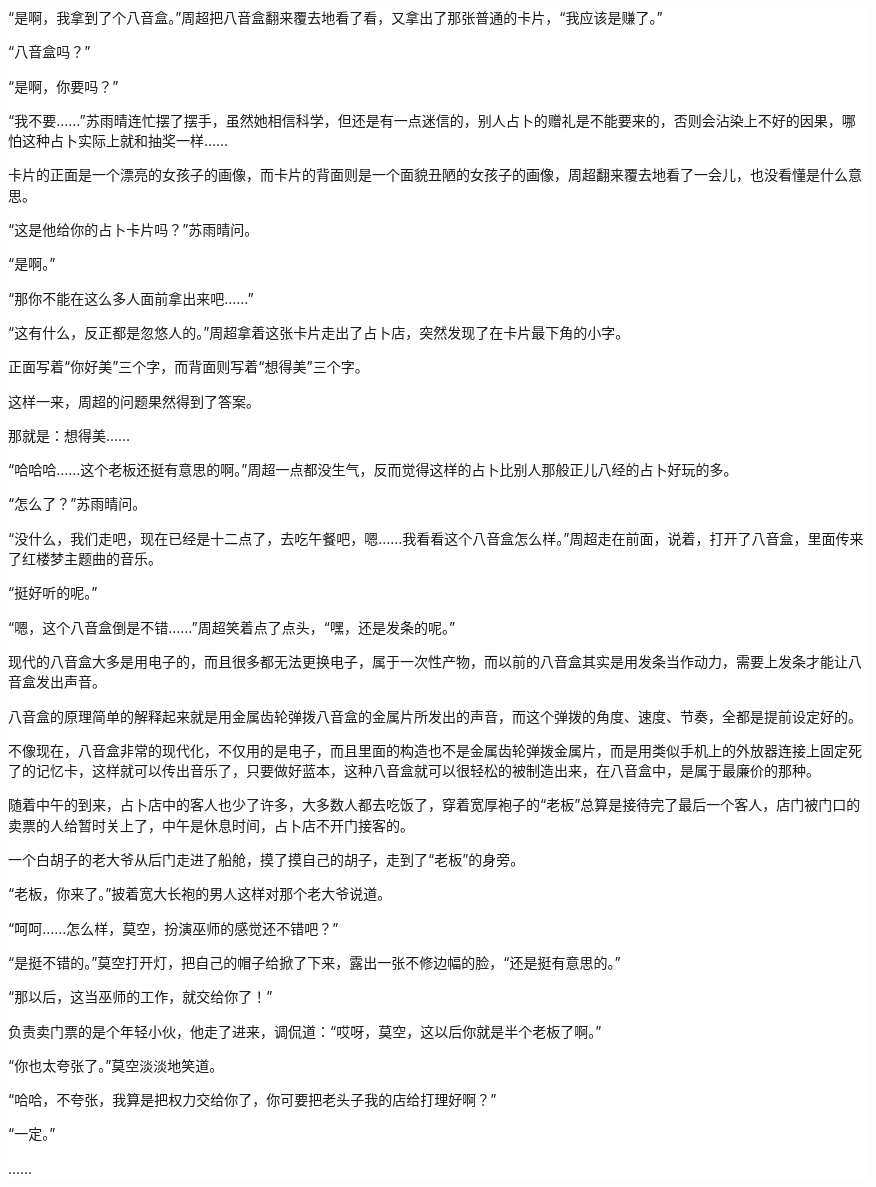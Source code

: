 “是啊，我拿到了个八音盒。”周超把八音盒翻来覆去地看了看，又拿出了那张普通的卡片，“我应该是赚了。”

“八音盒吗？”

“是啊，你要吗？”

“我不要……”苏雨晴连忙摆了摆手，虽然她相信科学，但还是有一点迷信的，别人占卜的赠礼是不能要来的，否则会沾染上不好的因果，哪怕这种占卜实际上就和抽奖一样……

卡片的正面是一个漂亮的女孩子的画像，而卡片的背面则是一个面貌丑陋的女孩子的画像，周超翻来覆去地看了一会儿，也没看懂是什么意思。

“这是他给你的占卜卡片吗？”苏雨晴问。

“是啊。”

“那你不能在这么多人面前拿出来吧……”

“这有什么，反正都是忽悠人的。”周超拿着这张卡片走出了占卜店，突然发现了在卡片最下角的小字。

正面写着“你好美”三个字，而背面则写着“想得美”三个字。

这样一来，周超的问题果然得到了答案。

那就是：想得美……

“哈哈哈……这个老板还挺有意思的啊。”周超一点都没生气，反而觉得这样的占卜比别人那般正儿八经的占卜好玩的多。

“怎么了？”苏雨晴问。

“没什么，我们走吧，现在已经是十二点了，去吃午餐吧，嗯……我看看这个八音盒怎么样。”周超走在前面，说着，打开了八音盒，里面传来了红楼梦主题曲的音乐。

“挺好听的呢。”

“嗯，这个八音盒倒是不错……”周超笑着点了点头，“嘿，还是发条的呢。”

现代的八音盒大多是用电子的，而且很多都无法更换电子，属于一次性产物，而以前的八音盒其实是用发条当作动力，需要上发条才能让八音盒发出声音。

八音盒的原理简单的解释起来就是用金属齿轮弹拨八音盒的金属片所发出的声音，而这个弹拨的角度、速度、节奏，全都是提前设定好的。

不像现在，八音盒非常的现代化，不仅用的是电子，而且里面的构造也不是金属齿轮弹拨金属片，而是用类似手机上的外放器连接上固定死了的记忆卡，这样就可以传出音乐了，只要做好蓝本，这种八音盒就可以很轻松的被制造出来，在八音盒中，是属于最廉价的那种。

随着中午的到来，占卜店中的客人也少了许多，大多数人都去吃饭了，穿着宽厚袍子的“老板”总算是接待完了最后一个客人，店门被门口的卖票的人给暂时关上了，中午是休息时间，占卜店不开门接客的。

一个白胡子的老大爷从后门走进了船舱，摸了摸自己的胡子，走到了“老板”的身旁。

“老板，你来了。”披着宽大长袍的男人这样对那个老大爷说道。

“呵呵……怎么样，莫空，扮演巫师的感觉还不错吧？”

“是挺不错的。”莫空打开灯，把自己的帽子给掀了下来，露出一张不修边幅的脸，“还是挺有意思的。”

“那以后，这当巫师的工作，就交给你了！”

负责卖门票的是个年轻小伙，他走了进来，调侃道：“哎呀，莫空，这以后你就是半个老板了啊。”

“你也太夸张了。”莫空淡淡地笑道。

“哈哈，不夸张，我算是把权力交给你了，你可要把老头子我的店给打理好啊？”

“一定。”

……
